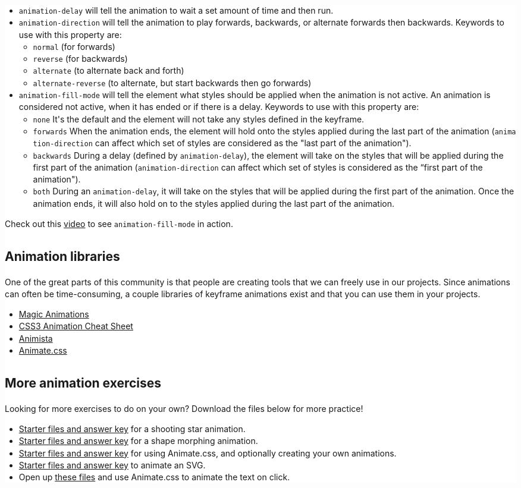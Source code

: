 * `animation-delay` will tell the animation to wait a set amount of time and then run.
* `animation-direction` will tell the animation to play forwards, backwards, or alternate forwards then backwards. Keywords to use with this property are:
  * `normal` (for forwards)
  * `reverse` (for backwards)
  * `alternate` (to alternate back and forth)
  * `alternate-reverse` (to alternate, but start backwards then go forwards)
* `animation-fill-mode` will tell the element what styles should be applied when the animation is not active. An animation is considered not active, when it has ended or if there is a delay. Keywords to use with this property are:
  * `none` It's the default and the element will not take any styles defined in the keyframe.
  * `forwards` When the animation ends, the element will hold onto the styles applied during the last part of the animation (`animation-direction` can affect which set of styles are considered as the "last part of the animation").
  * `backwards` During a delay (defined by `animation-delay`), the element will take on the styles that will be applied during the first part of the animation (`animation-direction` can affect which set of styles is considered as the “first part of the animation").
  * `both` During an `animation-delay`, it will take on the styles that will be applied during the first part of the animation. Once the animation ends, it will also hold on to the styles applied during the last part of the animation.

Check out this [video](https://www.youtube.com/watch?v=irJXZnA3g5U) to see `animation-fill-mode` in action.


## Animation libraries

One of the great parts of this community is that people are creating tools that we can freely use in our projects. Since animations can often be time-consuming, a couple libraries of keyframe animations exist and that you can use them in your projects.

* [Magic Animations](http://www.minimamente.com/example/magic_animations/)
* [CSS3 Animation Cheat Sheet](http://www.justinaguilar.com/animations/index.html#how)
* [Animista](http://animista.net/)
* [Animate.css](http://daneden.github.io/animate.css/)

## More animation exercises

Looking for more exercises to do on your own? Download the files below for more practice!

* [Starter files and answer key](https://hychalknotes.s3.amazonaws.com/shooting-star-animation.zip) for a shooting star animation.
* [Starter files and answer key](https://hychalknotes.s3.amazonaws.com/shape-animation.zip) for a shape morphing animation.
* [Starter files and answer key](https://hychalknotes.s3.amazonaws.com/using-animate.css-library.zip) for using Animate.css, and optionally creating your own animations.
* [Starter files and answer key](https://hychalknotes.s3.amazonaws.com/wombly-path-svg-exercise.zip) to animate an SVG.
* Open up [these files](https://hychalknotes.s3.amazonaws.com/jquery-and-animate-bootcamp.zip) and use Animate.css to animate the text on click.

